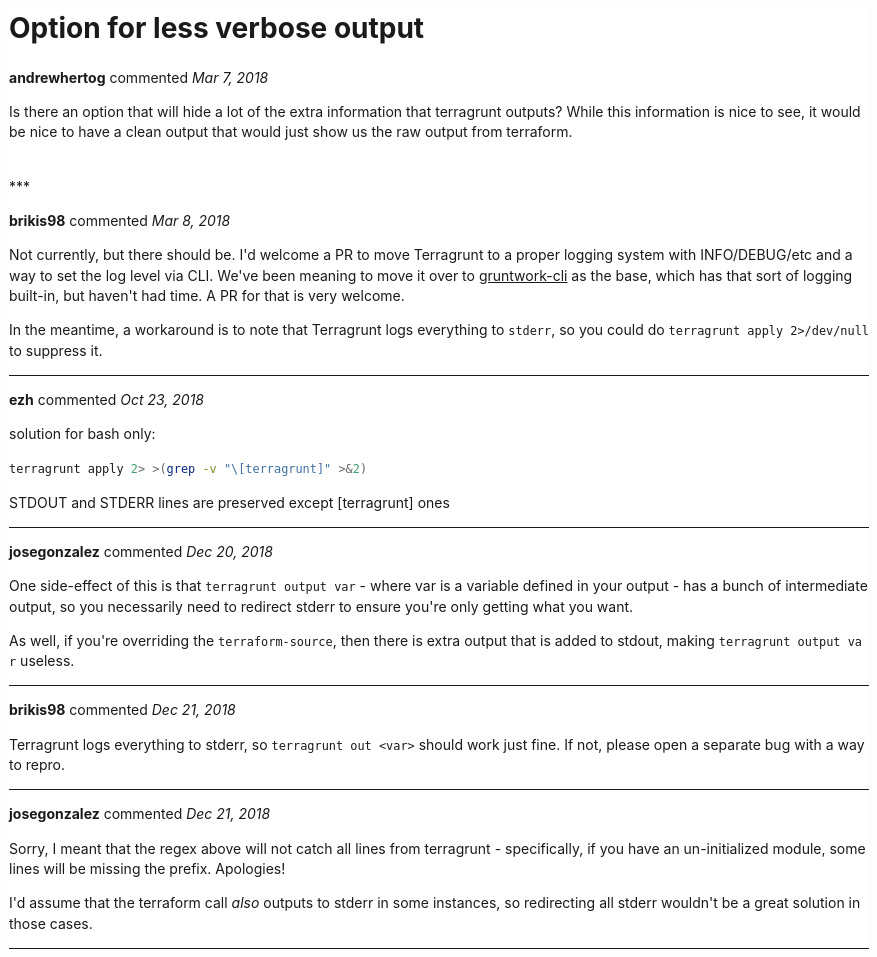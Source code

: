 # Option for less verbose output

**andrewhertog** commented *Mar 7, 2018*

Is there an option that will hide a lot of the extra information that terragrunt outputs? While this information is nice to see, it would be nice to have a clean output that would just show us the raw output from terraform.


<br />
***


**brikis98** commented *Mar 8, 2018*

Not currently, but there should be. I'd welcome a PR to move Terragrunt to a proper logging system with INFO/DEBUG/etc and a way to set the log level via CLI. We've been meaning to move it over to [gruntwork-cli](https://github.com/gruntwork-io/gruntwork-cli) as the base, which has that sort of logging built-in, but haven't had time. A PR for that is very welcome.

In the meantime, a workaround is to note that Terragrunt logs everything to `stderr`, so you could do `terragrunt apply 2>/dev/null` to suppress it.
***

**ezh** commented *Oct 23, 2018*

solution for bash only:
```sh
terragrunt apply 2> >(grep -v "\[terragrunt]" >&2)
```
STDOUT and STDERR lines are preserved except [terragrunt] ones
***

**josegonzalez** commented *Dec 20, 2018*

One side-effect of this is that `terragrunt output var` - where var is a variable defined in your output - has a bunch of intermediate output, so you necessarily need to redirect stderr to ensure you're only getting what you want.

As well, if you're overriding the `terraform-source`, then there is extra output that is added to stdout, making `terragrunt output var` useless.
***

**brikis98** commented *Dec 21, 2018*

Terragrunt logs everything to stderr, so `terragrunt out <var>` should work just fine. If not, please open a separate bug with a way to repro.
***

**josegonzalez** commented *Dec 21, 2018*

Sorry, I meant that the regex above will not catch all lines from terragrunt - specifically, if you have an un-initialized module, some lines will be missing the prefix. Apologies!

I'd assume that the terraform call _also_ outputs to stderr in some instances, so redirecting all stderr wouldn't be a great solution in those cases.
***
